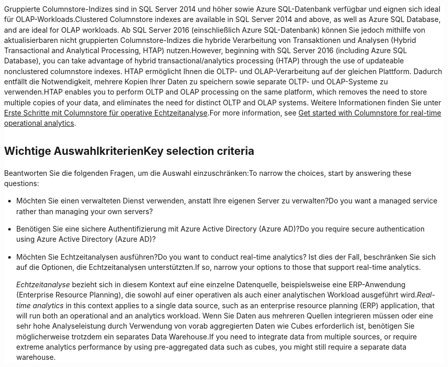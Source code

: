 <span data-ttu-id="5f2a7-210">Gruppierte Columnstore-Indizes sind in SQL Server 2014 und höher sowie Azure SQL-Datenbank verfügbar und eignen sich ideal für OLAP-Workloads.</span><span class="sxs-lookup"><span data-stu-id="5f2a7-210">Clustered Columnstore indexes are available in SQL Server 2014 and above, as well as Azure SQL Database, and are ideal for OLAP workloads.</span></span> <span data-ttu-id="5f2a7-211">Ab SQL Server 2016 (einschließlich Azure SQL-Datenbank) können Sie jedoch mithilfe von aktualisierbaren nicht gruppierten Columnstore-Indizes die hybride Verarbeitung von Transaktionen und Analysen (Hybrid Transactional and Analytical Processing, HTAP) nutzen.</span><span class="sxs-lookup"><span data-stu-id="5f2a7-211">However, beginning with SQL Server 2016 (including Azure SQL Database), you can take advantage of hybrid transactional/analytics processing (HTAP) through the use of updateable nonclustered columnstore indexes.</span></span> <span data-ttu-id="5f2a7-212">HTAP ermöglicht Ihnen die OLTP- und OLAP-Verarbeitung auf der gleichen Plattform. Dadurch entfällt die Notwendigkeit, mehrere Kopien Ihrer Daten zu speichern sowie separate OLTP- und OLAP-Systeme zu verwenden.</span><span class="sxs-lookup"><span data-stu-id="5f2a7-212">HTAP enables you to perform OLTP and OLAP processing on the same platform, which removes the need to store multiple copies of your data, and eliminates the need for distinct OLTP and OLAP systems.</span></span> <span data-ttu-id="5f2a7-213">Weitere Informationen finden Sie unter [Erste Schritte mit Columnstore für operative Echtzeitanalyse](/sql/relational-databases/indexes/get-started-with-columnstore-for-real-time-operational-analytics).</span><span class="sxs-lookup"><span data-stu-id="5f2a7-213">For more information, see [Get started with Columnstore for real-time operational analytics](/sql/relational-databases/indexes/get-started-with-columnstore-for-real-time-operational-analytics).</span></span>

## <a name="key-selection-criteria"></a><span data-ttu-id="5f2a7-214">Wichtige Auswahlkriterien</span><span class="sxs-lookup"><span data-stu-id="5f2a7-214">Key selection criteria</span></span>

<span data-ttu-id="5f2a7-215">Beantworten Sie die folgenden Fragen, um die Auswahl einzuschränken:</span><span class="sxs-lookup"><span data-stu-id="5f2a7-215">To narrow the choices, start by answering these questions:</span></span>

- <span data-ttu-id="5f2a7-216">Möchten Sie einen verwalteten Dienst verwenden, anstatt Ihre eigenen Server zu verwalten?</span><span class="sxs-lookup"><span data-stu-id="5f2a7-216">Do you want a managed service rather than managing your own servers?</span></span>

- <span data-ttu-id="5f2a7-217">Benötigen Sie eine sichere Authentifizierung mit Azure Active Directory (Azure AD)?</span><span class="sxs-lookup"><span data-stu-id="5f2a7-217">Do you require secure authentication using Azure Active Directory (Azure AD)?</span></span>

- <span data-ttu-id="5f2a7-218">Möchten Sie Echtzeitanalysen ausführen?</span><span class="sxs-lookup"><span data-stu-id="5f2a7-218">Do you want to conduct real-time analytics?</span></span> <span data-ttu-id="5f2a7-219">Ist dies der Fall, beschränken Sie sich auf die Optionen, die Echtzeitanalysen unterstützten.</span><span class="sxs-lookup"><span data-stu-id="5f2a7-219">If so, narrow your options to those that support real-time analytics.</span></span>

    <span data-ttu-id="5f2a7-220">*Echtzeitanalyse* bezieht sich in diesem Kontext auf eine einzelne Datenquelle, beispielsweise eine ERP-Anwendung (Enterprise Resource Planning), die sowohl auf einer operativen als auch einer analytischen Workload ausgeführt wird.</span><span class="sxs-lookup"><span data-stu-id="5f2a7-220">*Real-time analytics* in this context applies to a single data source, such as an enterprise resource planning (ERP) application, that will run both an operational and an analytics workload.</span></span> <span data-ttu-id="5f2a7-221">Wenn Sie Daten aus mehreren Quellen integrieren müssen oder eine sehr hohe Analyseleistung durch Verwendung von vorab aggregierten Daten wie Cubes erforderlich ist, benötigen Sie möglicherweise trotzdem ein separates Data Warehouse.</span><span class="sxs-lookup"><span data-stu-id="5f2a7-221">If you need to integrate data from multiple sources, or require extreme analytics performance by using pre-aggregated data such as cubes, you might still require a separate data warehouse.</span></span>
